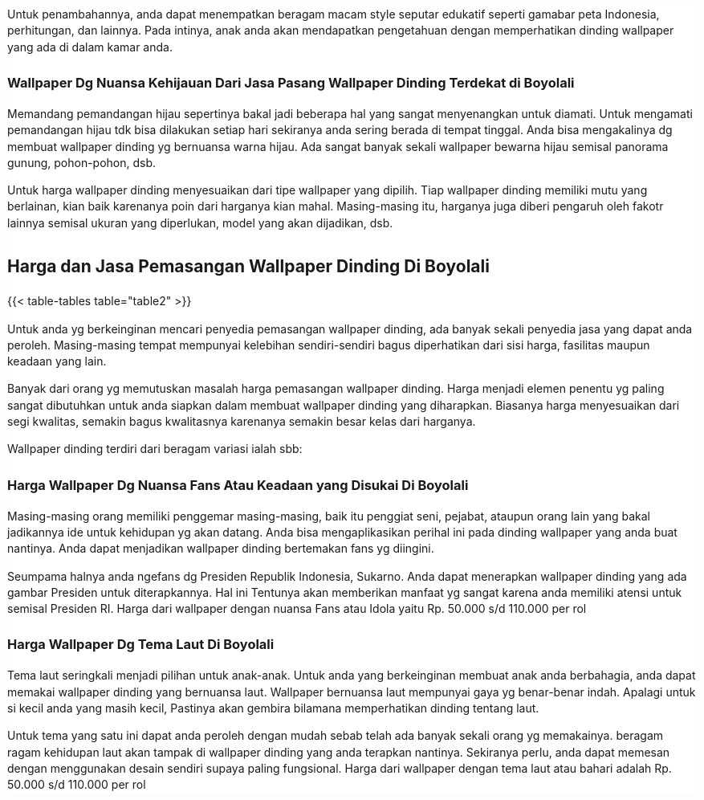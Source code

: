 Untuk penambahannya, anda dapat menempatkan beragam macam style seputar edukatif seperti gamabar peta Indonesia, perhitungan, dan lainnya. Pada intinya, anak anda akan mendapatkan pengetahuan dengan memperhatikan dinding wallpaper yang ada di dalam kamar anda.

### Wallpaper Dg Nuansa Kehijauan Dari Jasa Pasang Wallpaper Dinding Terdekat di Boyolali

Memandang pemandangan hijau sepertinya bakal jadi beberapa hal yang sangat menyenangkan untuk diamati. Untuk mengamati pemandangan hijau tdk bisa dilakukan setiap hari sekiranya anda sering berada di tempat tinggal. Anda bisa mengakalinya dg membuat wallpaper dinding yg bernuansa warna hijau. Ada sangat banyak sekali wallpaper bewarna hijau semisal panorama gunung, pohon-pohon, dsb.

Untuk harga wallpaper dinding menyesuaikan dari tipe wallpaper yang dipilih. Tiap wallpaper dinding memiliki mutu yang berlainan, kian baik karenanya poin dari harganya kian mahal. Masing-masing itu, harganya juga diberi pengaruh oleh fakotr lainnya semisal ukuran yang diperlukan, model yang akan dijadikan, dsb.

## Harga dan Jasa Pemasangan Wallpaper Dinding Di Boyolali

{{< table-tables table="table2" >}}

Untuk anda yg berkeinginan mencari penyedia pemasangan wallpaper dinding, ada banyak sekali penyedia jasa yang dapat anda peroleh. Masing-masing tempat mempunyai kelebihan sendiri-sendiri bagus diperhatikan dari sisi harga, fasilitas maupun keadaan yang lain.

Banyak dari orang yg memutuskan masalah harga pemasangan wallpaper dinding. Harga menjadi elemen penentu yg paling sangat dibutuhkan untuk anda siapkan dalam membuat wallpaper dinding yang diharapkan. Biasanya harga menyesuaikan dari segi kwalitas, semakin bagus kwalitasnya karenanya semakin besar kelas dari harganya.

Wallpaper dinding terdiri dari beragam variasi ialah sbb:

### Harga Wallpaper Dg Nuansa Fans Atau Keadaan yang Disukai Di Boyolali

Masing-masing orang memiliki penggemar masing-masing, baik itu penggiat seni, pejabat, ataupun orang lain yang bakal jadikannya ide untuk kehidupan yg akan datang. Anda bisa mengaplikasikan perihal ini pada dinding wallpaper yang anda buat nantinya. Anda dapat menjadikan wallpaper dinding bertemakan fans yg diingini.

Seumpama halnya anda ngefans dg Presiden Republik Indonesia, Sukarno. Anda dapat menerapkan wallpaper dinding yang ada gambar Presiden untuk diterapkannya. Hal ini Tentunya akan memberikan manfaat yg sangat karena anda memiliki atensi untuk semisal Presiden RI. Harga dari wallpaper dengan nuansa Fans atau Idola yaitu Rp. 50.000 s/d 110.000 per rol

### Harga Wallpaper Dg Tema Laut Di Boyolali

Tema laut seringkali menjadi pilihan untuk anak-anak. Untuk anda yang berkeinginan membuat anak anda berbahagia, anda dapat memakai wallpaper dinding yang bernuansa laut. Wallpaper bernuansa laut mempunyai gaya yg benar-benar indah. Apalagi untuk si kecil anda yang masih kecil, Pastinya akan gembira bilamana memperhatikan dinding tentang laut.

Untuk tema yang satu ini dapat anda peroleh dengan mudah sebab telah ada banyak sekali orang yg memakainya. beragam ragam kehidupan laut akan tampak di wallpaper dinding yang anda terapkan nantinya. Sekiranya perlu, anda dapat memesan dengan menggunakan desain sendiri supaya paling fungsional. Harga dari wallpaper dengan tema laut atau bahari adalah Rp. 50.000 s/d 110.000 per rol
